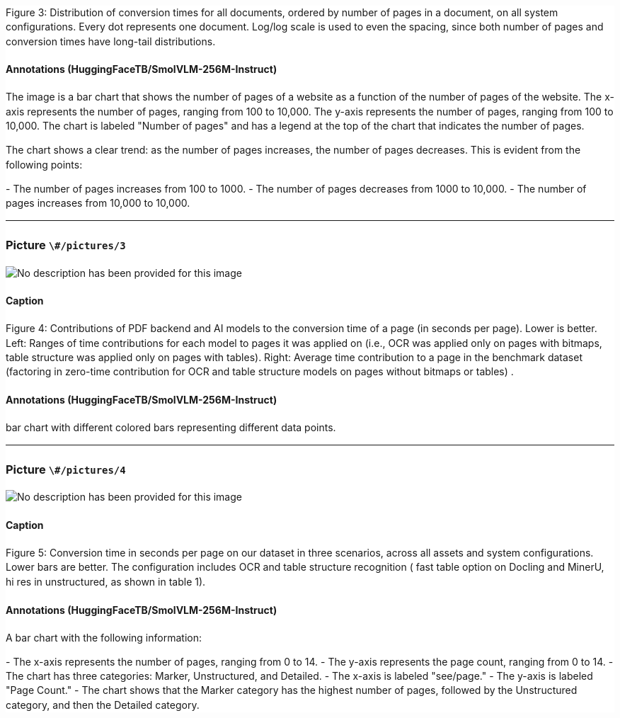 Figure 3: Distribution of conversion times for all documents, ordered by number of pages in a document, on all system configurations. Every dot represents one document. Log/log scale is used to even the spacing, since both number of pages and conversion times have long-tail distributions.

#### Annotations (HuggingFaceTB/SmolVLM-256M-Instruct)

The image is a bar chart that shows the number of pages of a website as a function of the number of pages of the website. The x-axis represents the number of pages, ranging from 100 to 10,000. The y-axis represents the number of pages, ranging from 100 to 10,000. The chart is labeled "Number of pages" and has a legend at the top of the chart that indicates the number of pages.

The chart shows a clear trend: as the number of pages increases, the number of pages decreases. This is evident from the following points:

\- The number of pages increases from 100 to 1000.
\- The number of pages decreases from 1000 to 10,000.
\- The number of pages increases from 10,000 to 10,000.

* * *

### Picture `\#/pictures/3`

![No description has been provided for this image](<Base64-Image-Removed>)

#### Caption

Figure 4: Contributions of PDF backend and AI models to the conversion time of a page (in seconds per page). Lower is better. Left: Ranges of time contributions for each model to pages it was applied on (i.e., OCR was applied only on pages with bitmaps, table structure was applied only on pages with tables). Right: Average time contribution to a page in the benchmark dataset (factoring in zero-time contribution for OCR and table structure models on pages without bitmaps or tables) .

#### Annotations (HuggingFaceTB/SmolVLM-256M-Instruct)

bar chart with different colored bars representing different data points.

* * *

### Picture `\#/pictures/4`

![No description has been provided for this image](<Base64-Image-Removed>)

#### Caption

Figure 5: Conversion time in seconds per page on our dataset in three scenarios, across all assets and system configurations. Lower bars are better. The configuration includes OCR and table structure recognition ( fast table option on Docling and MinerU, hi res in unstructured, as shown in table 1).

#### Annotations (HuggingFaceTB/SmolVLM-256M-Instruct)

A bar chart with the following information:

\- The x-axis represents the number of pages, ranging from 0 to 14.
\- The y-axis represents the page count, ranging from 0 to 14.
\- The chart has three categories: Marker, Unstructured, and Detailed.
\- The x-axis is labeled "see/page."
\- The y-axis is labeled "Page Count."
\- The chart shows that the Marker category has the highest number of pages, followed by the Unstructured category, and then the Detailed category.
